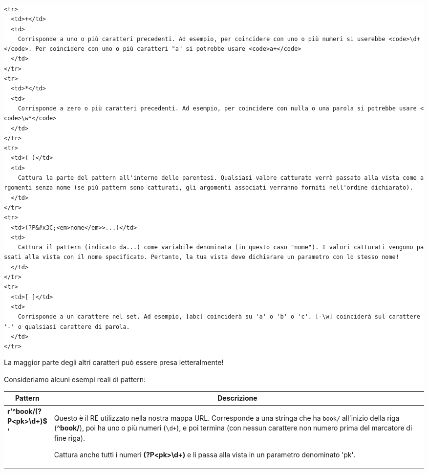     <tr>
      <td>+</td>
      <td>
        Corrisponde a uno o più caratteri precedenti. Ad esempio, per coincidere con uno o più numeri si userebbe <code>\d+</code>. Per coincidere con uno o più caratteri "a" si potrebbe usare <code>a+</code>
      </td>
    </tr>
    <tr>
      <td>*</td>
      <td>
        Corrisponde a zero o più caratteri precedenti. Ad esempio, per coincidere con nulla o una parola si potrebbe usare <code>\w*</code>
      </td>
    </tr>
    <tr>
      <td>( )</td>
      <td>
        Cattura la parte del pattern all'interno delle parentesi. Qualsiasi valore catturato verrà passato alla vista come argomenti senza nome (se più pattern sono catturati, gli argomenti associati verranno forniti nell'ordine dichiarato).
      </td>
    </tr>
    <tr>
      <td>(?P&#x3C;<em>nome</em>>...)</td>
      <td>
        Cattura il pattern (indicato da...) come variabile denominata (in questo caso "nome"). I valori catturati vengono passati alla vista con il nome specificato. Pertanto, la tua vista deve dichiarare un parametro con lo stesso nome!
      </td>
    </tr>
    <tr>
      <td>[ ]</td>
      <td>
        Corrisponde a un carattere nel set. Ad esempio, [abc] coinciderà su 'a' o 'b' o 'c'. [-\w] coinciderà sul carattere '-' o qualsiasi carattere di parola.
      </td>
    </tr>
  </tbody>
</table>

La maggior parte degli altri caratteri può essere presa letteralmente!

Consideriamo alcuni esempi reali di pattern:

<table class="standard-table">
  <thead>
    <tr>
      <th scope="col">Pattern</th>
      <th scope="col">Descrizione</th>
    </tr>
  </thead>
  <tbody>
    <tr>
      <td><strong>r'^book/(?P&#x3C;pk>\d+)$'</strong></td>
      <td>
        <p>
          Questo è il RE utilizzato nella nostra mappa URL. Corresponde a una stringa che ha
          <code>book/</code> all'inizio della riga (<strong>^book/</strong>),
          poi ha uno o più numeri (<code>\d+</code>), e poi termina (con nessun carattere non numero prima del marcatore di fine riga).
        </p>
        <p>
          Cattura anche tutti i numeri <strong>(?P&#x3C;pk>\d+)</strong> e li passa alla vista in un parametro denominato 'pk'.